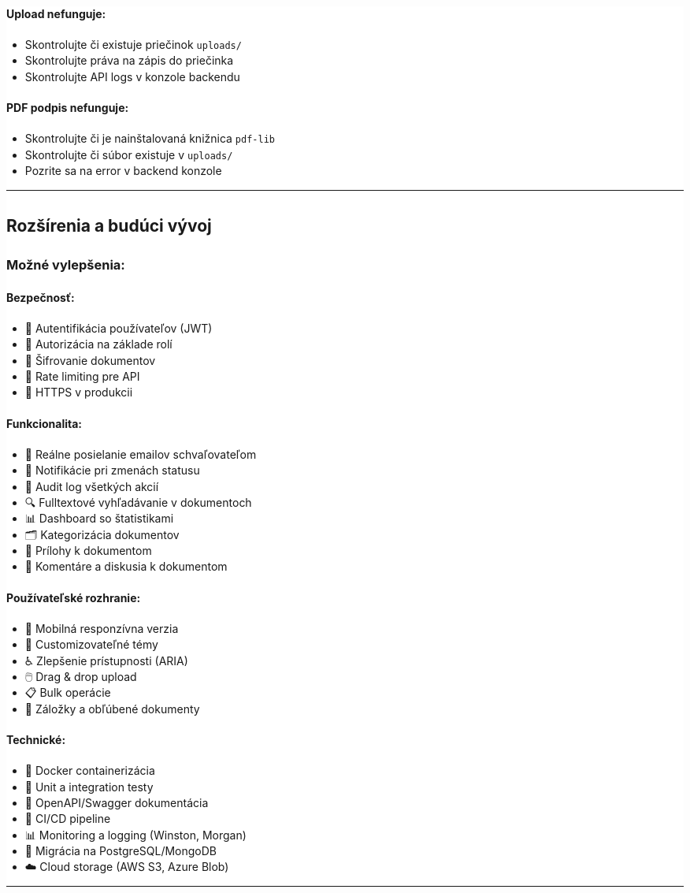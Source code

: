 #### Upload nefunguje:
- Skontrolujte či existuje priečinok `uploads/`
- Skontrolujte práva na zápis do priečinka
- Skontrolujte API logs v konzole backendu

#### PDF podpis nefunguje:
- Skontrolujte či je nainštalovaná knižnica `pdf-lib`
- Skontrolujte či súbor existuje v `uploads/`
- Pozrite sa na error v backend konzole

---

## Rozšírenia a budúci vývoj

### Možné vylepšenia:

#### Bezpečnosť:
- 🔐 Autentifikácia používateľov (JWT)
- 🔐 Autorizácia na základe rolí
- 🔐 Šifrovanie dokumentov
- 🔐 Rate limiting pre API
- 🔐 HTTPS v produkcii

#### Funkcionalita:
- 📧 Reálne posielanie emailov schvaľovateľom
- 🔔 Notifikácie pri zmenách statusu
- 📝 Audit log všetkých akcií
- 🔍 Fulltextové vyhľadávanie v dokumentoch
- 📊 Dashboard so štatistikami
- 🗂️ Kategorizácia dokumentov
- 📎 Prílohy k dokumentom
- 💬 Komentáre a diskusia k dokumentom

#### Používateľské rozhranie:
- 📱 Mobilná responzívna verzia
- 🎨 Customizovateľné témy
- ♿ Zlepšenie prístupnosti (ARIA)
- 🖱️ Drag & drop upload
- 📋 Bulk operácie
- 🔖 Záložky a obľúbené dokumenty

#### Technické:
- 🐳 Docker containerizácia
- 🧪 Unit a integration testy
- 📝 OpenAPI/Swagger dokumentácia
- 🔄 CI/CD pipeline
- 📊 Monitoring a logging (Winston, Morgan)
- 💾 Migrácia na PostgreSQL/MongoDB
- ☁️ Cloud storage (AWS S3, Azure Blob)

---
